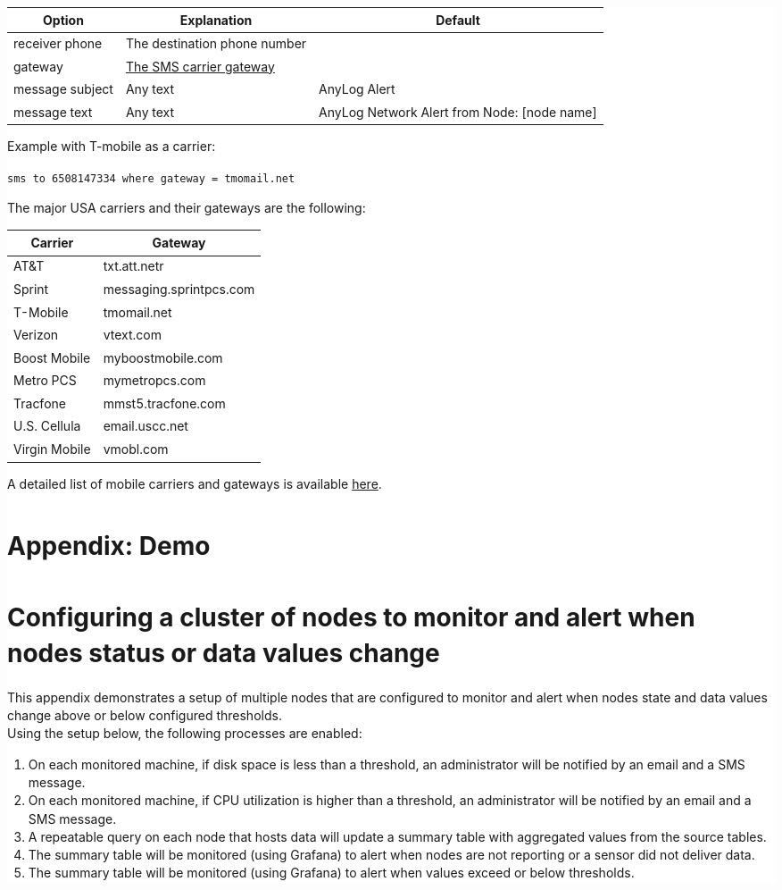 | Option        | Explanation  | Default  |
| ------------- | ------------| ---- | 
| receiver phone | The destination phone number | |
| gateway | [The SMS carrier gateway](https://en.wikipedia.org/wiki/SMS_gateway) |  |
| message subject | Any text | AnyLog Alert |
| message text | Any text | AnyLog Network Alert from Node: [node name] |

Example with T-mobile as a carrier:
```anylog
sms to 6508147334 where gateway = tmomail.net
```
The major USA carriers and their gateways are the following:

| Carrier        | Gateway  | 
| ------------- | ------------|  
| AT&T | txt.att.netr |
| Sprint |messaging.sprintpcs.com |
| T-Mobile | tmomail.net |
| Verizon | vtext.com |
| Boost Mobile | myboostmobile.com |
| Metro PCS | mymetropcs.com |
| Tracfone | mmst5.tracfone.com |
| U.S. Cellula | email.uscc.net |
| Virgin Mobile | vmobl.com |

A detailed list of mobile carriers and gateways is available [here](https://kb.sandisk.com/app/answers/detail/a_id/17056/~/list-of-mobile-carrier-gateway-addresses).


# Appendix: Demo
# Configuring a cluster of nodes to monitor and alert when nodes status or data values change

This appendix demonstrates a setup of multiple nodes that are configured to monitor and alert when nodes state and data values change above or below configured thresholds.  
Using the setup below, the following processes are enabled:

1) On each monitored machine, if disk space is less than a threshold, an administrator will be notified by an email and a SMS message.
2) On each monitored machine, if CPU utilization is higher than a threshold, an administrator will be notified by an email and a SMS message.
3) A repeatable query on each node that hosts data will update a summary table with aggregated values from the source tables.
4) The summary table will be monitored (using Grafana) to alert when nodes are not reporting or a sensor did not deliver data.
5) The summary table will be monitored (using Grafana) to alert when values exceed or below thresholds.
